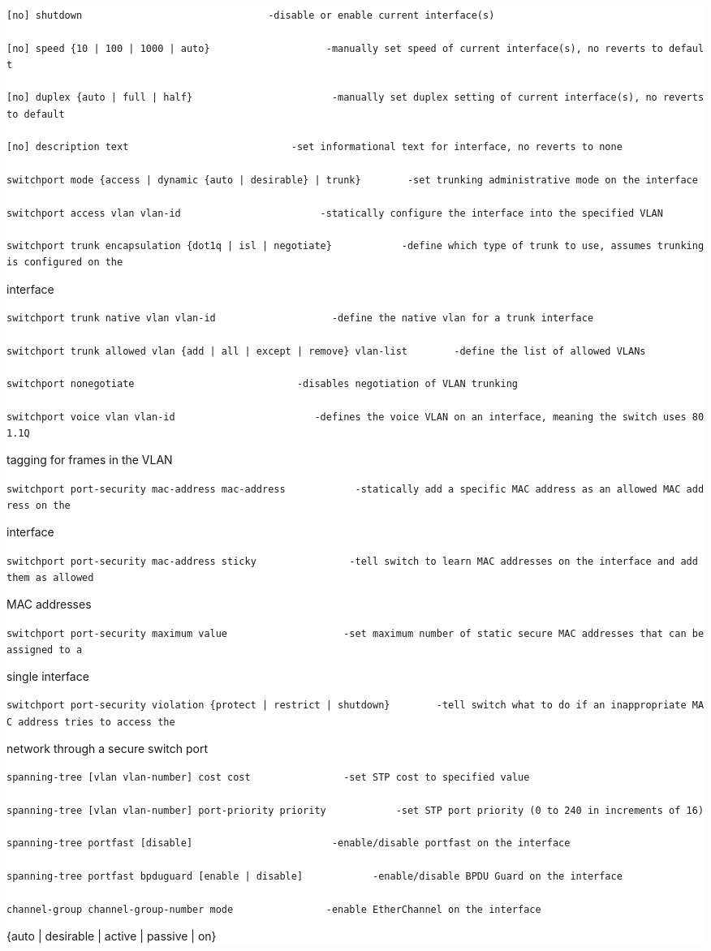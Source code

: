     [no] shutdown                                -disable or enable current interface(s)

    [no] speed {10 | 100 | 1000 | auto}                    -manually set speed of current interface(s), no reverts to default
    
    [no] duplex {auto | full | half}                        -manually set duplex setting of current interface(s), no reverts to default

    [no] description text                            -set informational text for interface, no reverts to none

    switchport mode {access | dynamic {auto | desirable} | trunk}        -set trunking administrative mode on the interface

    switchport access vlan vlan-id                        -statically configure the interface into the specified VLAN

    switchport trunk encapsulation {dot1q | isl | negotiate}            -define which type of trunk to use, assumes trunking is configured on the
 interface

    switchport trunk native vlan vlan-id                    -define the native vlan for a trunk interface

    switchport trunk allowed vlan {add | all | except | remove} vlan-list        -define the list of allowed VLANs

    switchport nonegotiate                            -disables negotiation of VLAN trunking

    switchport voice vlan vlan-id                        -defines the voice VLAN on an interface, meaning the switch uses 801.1Q
 tagging for frames in the VLAN

    switchport port-security mac-address mac-address            -statically add a specific MAC address as an allowed MAC address on the
 interface

    switchport port-security mac-address sticky                -tell switch to learn MAC addresses on the interface and add them as allowed
 MAC addresses

    switchport port-security maximum value                    -set maximum number of static secure MAC addresses that can be assigned to a
 single interface

    switchport port-security violation {protect | restrict | shutdown}        -tell switch what to do if an inappropriate MAC address tries to access the
 network through a secure switch port

    spanning-tree [vlan vlan-number] cost cost                -set STP cost to specified value

    spanning-tree [vlan vlan-number] port-priority priority            -set STP port priority (0 to 240 in increments of 16)

    spanning-tree portfast [disable]                        -enable/disable portfast on the interface

    spanning-tree portfast bpduguard [enable | disable]            -enable/disable BPDU Guard on the interface

    channel-group channel-group-number mode                -enable EtherChannel on the interface
{auto | desirable | active | passive | on} 
     